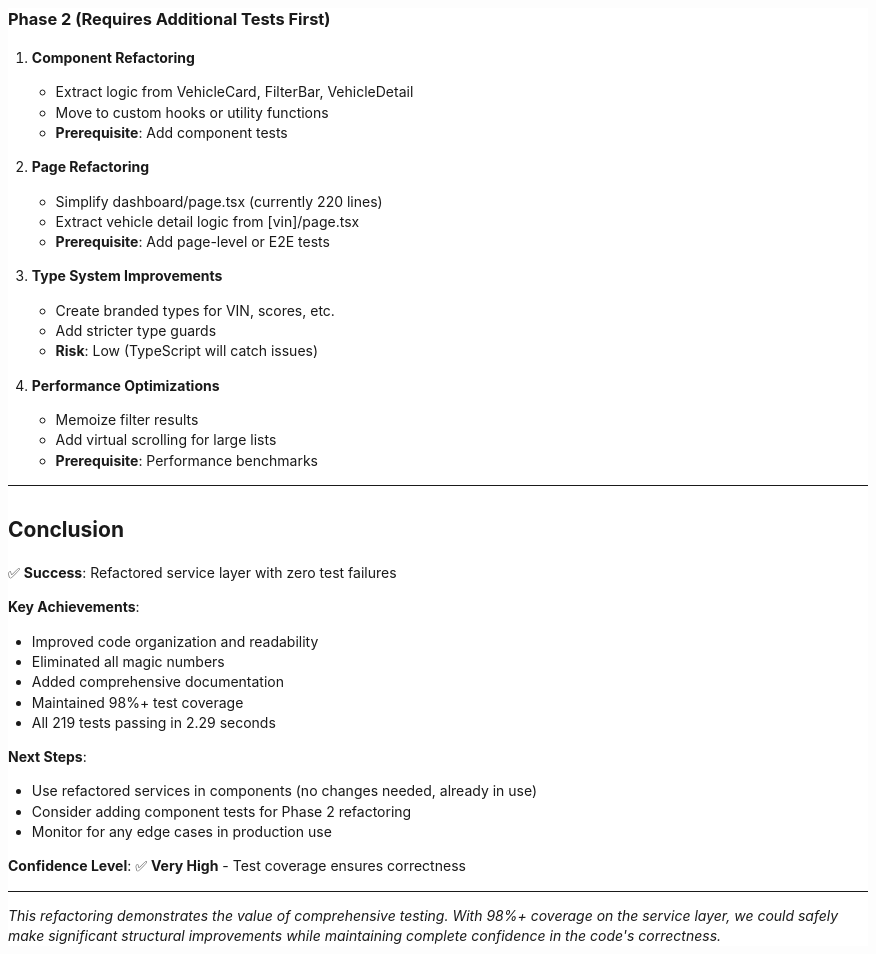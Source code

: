 ### Phase 2 (Requires Additional Tests First)

1. **Component Refactoring**
   - Extract logic from VehicleCard, FilterBar, VehicleDetail
   - Move to custom hooks or utility functions
   - **Prerequisite**: Add component tests

2. **Page Refactoring**
   - Simplify dashboard/page.tsx (currently 220 lines)
   - Extract vehicle detail logic from [vin]/page.tsx
   - **Prerequisite**: Add page-level or E2E tests

3. **Type System Improvements**
   - Create branded types for VIN, scores, etc.
   - Add stricter type guards
   - **Risk**: Low (TypeScript will catch issues)

4. **Performance Optimizations**
   - Memoize filter results
   - Add virtual scrolling for large lists
   - **Prerequisite**: Performance benchmarks

---

## Conclusion

✅ **Success**: Refactored service layer with zero test failures

**Key Achievements**:
- Improved code organization and readability
- Eliminated all magic numbers
- Added comprehensive documentation
- Maintained 98%+ test coverage
- All 219 tests passing in 2.29 seconds

**Next Steps**:
- Use refactored services in components (no changes needed, already in use)
- Consider adding component tests for Phase 2 refactoring
- Monitor for any edge cases in production use

**Confidence Level**: ✅ **Very High** - Test coverage ensures correctness

---

*This refactoring demonstrates the value of comprehensive testing. With 98%+ coverage on the service layer, we could safely make significant structural improvements while maintaining complete confidence in the code's correctness.*
